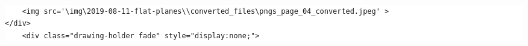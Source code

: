         <img src='\img\2019-08-11-flat-planes\\converted_files\pngs_page_04_converted.jpeg' >
    </div>
        <div class="drawing-holder fade" style="display:none;">